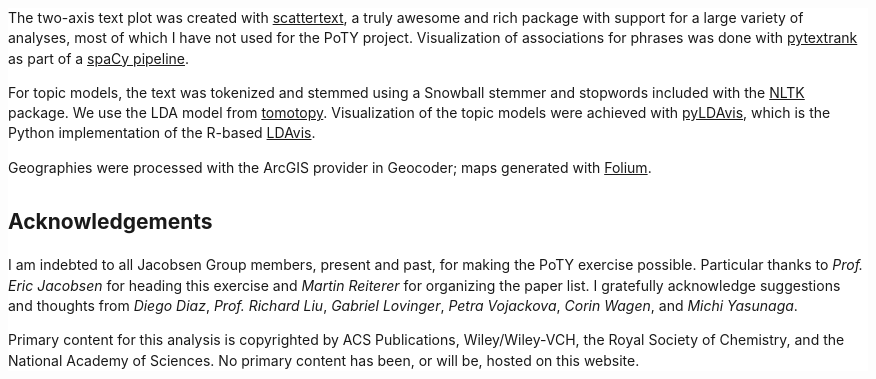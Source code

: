 The two-axis text plot was created with [scattertext](https://github.com/JasonKessler/scattertext), a truly awesome and rich package with support for a large variety of analyses, most of which I have not used for the PoTY project. Visualization of associations for phrases was done with [pytextrank](https://github.com/DerwenAI/pytextrank) as part of a [spaCy pipeline](https://spacy.io/universe/project/spacy-pytextrank).

For topic models, the text was tokenized and stemmed using a Snowball stemmer and stopwords included with the [NLTK](https://www.nltk.org/) package. We use the LDA model from [tomotopy](https://bab2min.github.io/tomotopy/). Visualization of the topic models were achieved with [pyLDAvis](https://github.com/bmabey/pyLDAvis), which is the Python implementation of the R-based [LDAvis](https://nlp.stanford.edu/events/illvi2014/papers/sievert-illvi2014.pdf).

Geographies were processed with the ArcGIS provider in Geocoder; maps generated with [Folium](https://python-visualization.github.io/folium/).

## Acknowledgements

I am indebted to all Jacobsen Group members, present and past, for making the PoTY exercise possible. Particular thanks to *Prof. Eric Jacobsen* for heading this exercise and *Martin Reiterer* for organizing the paper list. I gratefully acknowledge suggestions and thoughts from *Diego Diaz*, *Prof. Richard Liu*, *Gabriel Lovinger*,  *Petra Vojackova*, *Corin Wagen*, and *Michi Yasunaga*.

Primary content for this analysis is copyrighted by ACS Publications, Wiley/Wiley-VCH, the Royal Society of Chemistry, and the National Academy of Sciences. No primary content has been, or will be, hosted on this website.
